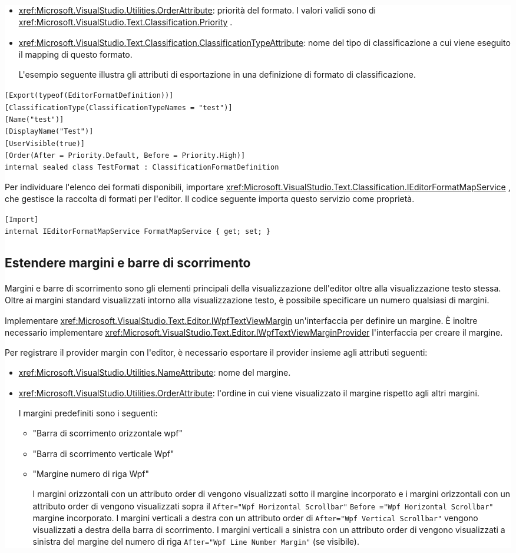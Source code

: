 - <xref:Microsoft.VisualStudio.Utilities.OrderAttribute>: priorità del formato. I valori validi sono di <xref:Microsoft.VisualStudio.Text.Classification.Priority> .

- <xref:Microsoft.VisualStudio.Text.Classification.ClassificationTypeAttribute>: nome del tipo di classificazione a cui viene eseguito il mapping di questo formato.

  L'esempio seguente illustra gli attributi di esportazione in una definizione di formato di classificazione.

```
[Export(typeof(EditorFormatDefinition))]
[ClassificationType(ClassificationTypeNames = "test")]
[Name("test")]
[DisplayName("Test")]
[UserVisible(true)]
[Order(After = Priority.Default, Before = Priority.High)]
internal sealed class TestFormat : ClassificationFormatDefinition
```

 Per individuare l'elenco dei formati disponibili, importare <xref:Microsoft.VisualStudio.Text.Classification.IEditorFormatMapService> , che gestisce la raccolta di formati per l'editor. Il codice seguente importa questo servizio come proprietà.

```
[Import]
internal IEditorFormatMapService FormatMapService { get; set; }
```

## <a name="extend-margins-and-scrollbars"></a>Estendere margini e barre di scorrimento
 Margini e barre di scorrimento sono gli elementi principali della visualizzazione dell'editor oltre alla visualizzazione testo stessa. Oltre ai margini standard visualizzati intorno alla visualizzazione testo, è possibile specificare un numero qualsiasi di margini.

 Implementare <xref:Microsoft.VisualStudio.Text.Editor.IWpfTextViewMargin> un'interfaccia per definire un margine. È inoltre necessario implementare <xref:Microsoft.VisualStudio.Text.Editor.IWpfTextViewMarginProvider> l'interfaccia per creare il margine.

 Per registrare il provider margin con l'editor, è necessario esportare il provider insieme agli attributi seguenti:

- <xref:Microsoft.VisualStudio.Utilities.NameAttribute>: nome del margine.

- <xref:Microsoft.VisualStudio.Utilities.OrderAttribute>: l'ordine in cui viene visualizzato il margine rispetto agli altri margini.

   I margini predefiniti sono i seguenti:

  - "Barra di scorrimento orizzontale wpf"

  - "Barra di scorrimento verticale Wpf"

  - "Margine numero di riga Wpf"

    I margini orizzontali con un attributo order di vengono visualizzati sotto il margine incorporato e i margini orizzontali con un attributo order di vengono visualizzati sopra il `After="Wpf Horizontal Scrollbar"` `Before ="Wpf Horizontal Scrollbar"` margine incorporato. I margini verticali a destra con un attributo order di `After="Wpf Vertical Scrollbar"` vengono visualizzati a destra della barra di scorrimento. I margini verticali a sinistra con un attributo order di vengono visualizzati a sinistra del margine del numero di riga `After="Wpf Line Number Margin"` (se visibile).

